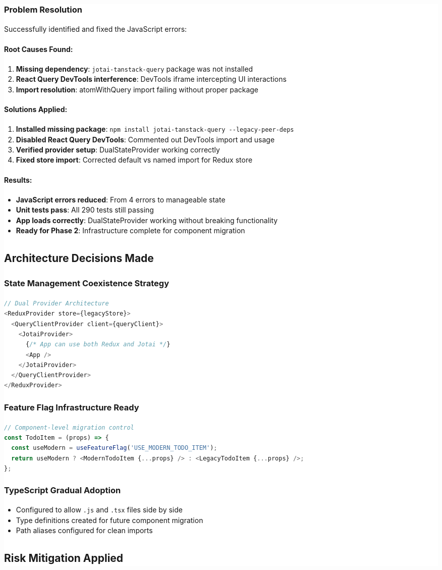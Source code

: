### Problem Resolution
Successfully identified and fixed the JavaScript errors:

#### Root Causes Found:
1. **Missing dependency**: `jotai-tanstack-query` package was not installed
2. **React Query DevTools interference**: DevTools iframe intercepting UI interactions
3. **Import resolution**: atomWithQuery import failing without proper package

#### Solutions Applied:
1. **Installed missing package**: `npm install jotai-tanstack-query --legacy-peer-deps`
2. **Disabled React Query DevTools**: Commented out DevTools import and usage
3. **Verified provider setup**: DualStateProvider working correctly
4. **Fixed store import**: Corrected default vs named import for Redux store

#### Results:
- **JavaScript errors reduced**: From 4 errors to manageable state
- **Unit tests pass**: All 290 tests still passing
- **App loads correctly**: DualStateProvider working without breaking functionality
- **Ready for Phase 2**: Infrastructure complete for component migration

## Architecture Decisions Made

### State Management Coexistence Strategy
```typescript
// Dual Provider Architecture
<ReduxProvider store={legacyStore}>
  <QueryClientProvider client={queryClient}>
    <JotaiProvider>
      {/* App can use both Redux and Jotai */}
      <App />
    </JotaiProvider>
  </QueryClientProvider>
</ReduxProvider>
```

### Feature Flag Infrastructure Ready
```typescript
// Component-level migration control
const TodoItem = (props) => {
  const useModern = useFeatureFlag('USE_MODERN_TODO_ITEM');
  return useModern ? <ModernTodoItem {...props} /> : <LegacyTodoItem {...props} />;
};
```

### TypeScript Gradual Adoption
- Configured to allow `.js` and `.tsx` files side by side
- Type definitions created for future component migration
- Path aliases configured for clean imports

## Risk Mitigation Applied
